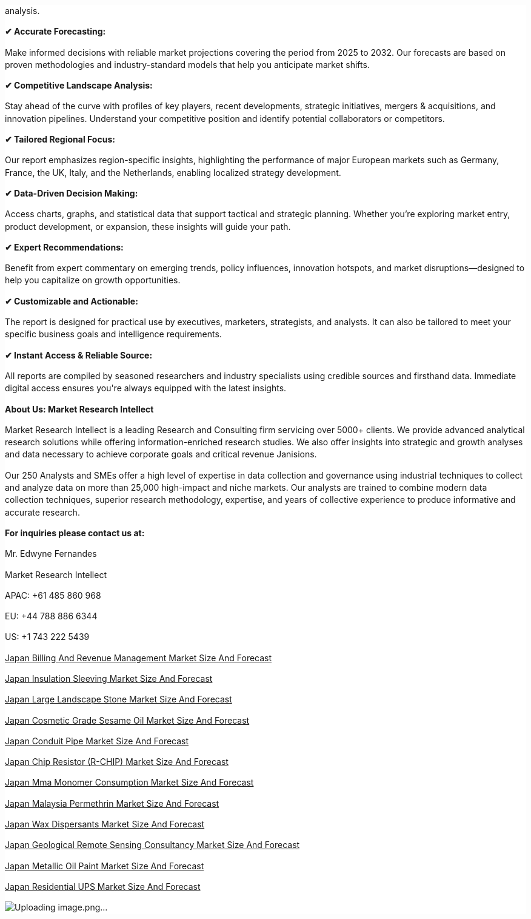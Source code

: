 analysis.</p><p><strong>✔ Accurate Forecasting:</strong></p><p>Make informed decisions with reliable market projections covering the period from 2025 to 2032. Our forecasts are based on proven methodologies and industry-standard models that help you anticipate market shifts.</p><p><strong>✔ Competitive Landscape Analysis:</strong></p><p>Stay ahead of the curve with profiles of key players, recent developments, strategic initiatives, mergers &amp; acquisitions, and innovation pipelines. Understand your competitive position and identify potential collaborators or competitors.</p><p><strong>✔ Tailored Regional Focus:</strong></p><p>Our report emphasizes region-specific insights, highlighting the performance of major European markets such as Germany, France, the UK, Italy, and the Netherlands, enabling localized strategy development.</p><p><strong>✔ Data-Driven Decision Making:</strong></p><p>Access charts, graphs, and statistical data that support tactical and strategic planning. Whether you&rsquo;re exploring market entry, product development, or expansion, these insights will guide your path.</p><p><strong>✔ Expert Recommendations:</strong></p><p>Benefit from expert commentary on emerging trends, policy influences, innovation hotspots, and market disruptions&mdash;designed to help you capitalize on growth opportunities.</p><p><strong>✔ Customizable and Actionable:</strong></p><p>The report is designed for practical use by executives, marketers, strategists, and analysts. It can also be tailored to meet your specific business goals and intelligence requirements.</p><p><strong>✔ Instant Access &amp; Reliable Source:</strong></p><p>All reports are compiled by seasoned researchers and industry specialists using credible sources and firsthand data. Immediate digital access ensures you're always equipped with the latest insights.</p><p><strong><span class="font-[700]">About Us: Market Research Intellect</span></strong></p><p><span class="">Market Research Intellect is a leading Research and Consulting firm servicing over 5000+ clients. We provide advanced analytical research solutions while offering information-enriched research studies.&nbsp;</span>We also offer insights into strategic and growth analyses and data necessary to achieve corporate goals and critical revenue Janisions.</p><p><span class="">Our 250 Analysts and SMEs offer a high level of expertise in data collection and governance using industrial techniques to collect and analyze data on more than 25,000 high-impact and niche markets. Our analysts are trained to combine modern data collection techniques, superior research methodology, expertise, and years of collective experience to produce informative and accurate research.</span></p><p><strong>For inquiries please contact us at:</strong></p><p>Mr. Edwyne Fernandes</p><p>Market Research Intellect</p><p>APAC: +61 485 860 968</p><p>EU: +44 788 886 6344</p><p>US: +1 743 222 5439</p><p><a href="https://github.com/Ankit19021994/Advisorr-SP/blob/main/Billing-And-Revenue-Management-Market/Billing-And-Revenue-Management-Market.md">Japan Billing And Revenue Management Market Size And Forecast</a></p><p><a href="https://github.com/Ankit19021994/Advisorr-SP/blob/main/Insulation-Sleeving-Market/Insulation-Sleeving-Market.md">Japan Insulation Sleeving Market Size And Forecast</a></p><p><a href="https://github.com/Ankit19021994/Advisorr-SP/blob/main/Large-Landscape-Stone-Market/Large-Landscape-Stone-Market.md">Japan Large Landscape Stone Market Size And Forecast</a></p><p><a href="https://github.com/Ankit19021994/Advisorr-SP/blob/main/Cosmetic-Grade-Sesame-Oil-Market/Cosmetic-Grade-Sesame-Oil-Market.md">Japan Cosmetic Grade Sesame Oil Market Size And Forecast</a></p><p><a href="https://github.com/Ankit19021994/Advisorr-SP/blob/main/Conduit-Pipe-Market/Conduit-Pipe-Market.md">Japan Conduit Pipe Market Size And Forecast</a></p><p><a href="https://github.com/Ankit19021994/Advisorr-SP/blob/main/Chip-Resistor-(R-CHIP)-Market/Chip-Resistor-(R-CHIP)-Market.md">Japan Chip Resistor (R-CHIP) Market Size And Forecast</a></p><p><a href="https://github.com/Ankit19021994/Advisorr-SP/blob/main/Mma-Monomer-Consumption-Market/Mma-Monomer-Consumption-Market.md">Japan Mma Monomer Consumption Market Size And Forecast</a></p><p><a href="https://github.com/Ankit19021994/Advisorr-SP/blob/main/Malaysia-Permethrin-Market/Malaysia-Permethrin-Market.md">Japan Malaysia Permethrin Market Size And Forecast</a></p><p><a href="https://github.com/Ankit19021994/Advisorr-SP/blob/main/Wax-Dispersants-Market/Wax-Dispersants-Market.md">Japan Wax Dispersants Market Size And Forecast</a></p><p><a href="https://github.com/Ankit19021994/Advisorr-SP/blob/main/Geological-Remote-Sensing-Consultancy-Market/Geological-Remote-Sensing-Consultancy-Market.md">Japan Geological Remote Sensing Consultancy Market Size And Forecast</a></p><p><a href="https://github.com/Ankit19021994/Advisorr-SP/blob/main/Metallic-Oil-Paint-Market/Metallic-Oil-Paint-Market.md">Japan Metallic Oil Paint Market Size And Forecast</a></p><p><a href="https://github.com/Ankit19021994/Advisorr-SP/blob/main/Residential-UPS-Market/Residential-UPS-Market.md">Japan Residential UPS Market Size And Forecast</a></p>
![Uploading image.png…]()
